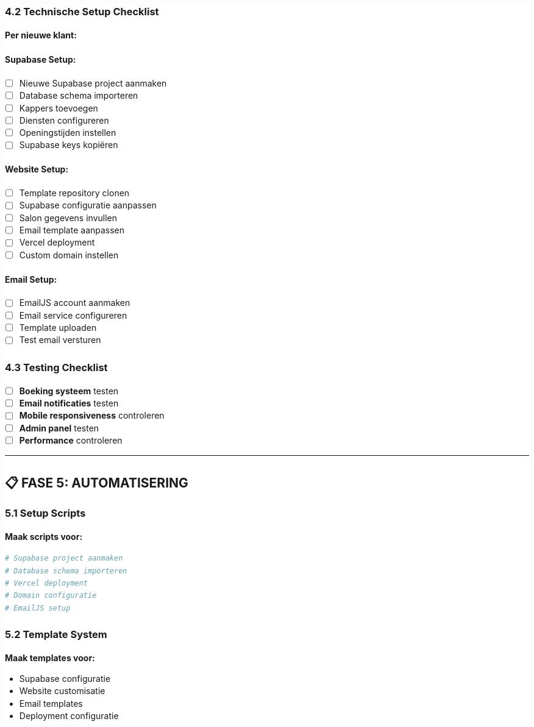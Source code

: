 ### 4.2 Technische Setup Checklist
**Per nieuwe klant:**

#### Supabase Setup:
- [ ] Nieuwe Supabase project aanmaken
- [ ] Database schema importeren
- [ ] Kappers toevoegen
- [ ] Diensten configureren
- [ ] Openingstijden instellen
- [ ] Supabase keys kopiëren

#### Website Setup:
- [ ] Template repository clonen
- [ ] Supabase configuratie aanpassen
- [ ] Salon gegevens invullen
- [ ] Email template aanpassen
- [ ] Vercel deployment
- [ ] Custom domain instellen

#### Email Setup:
- [ ] EmailJS account aanmaken
- [ ] Email service configureren
- [ ] Template uploaden
- [ ] Test email versturen

### 4.3 Testing Checklist
- [ ] **Boeking systeem** testen
- [ ] **Email notificaties** testen
- [ ] **Mobile responsiveness** controleren
- [ ] **Admin panel** testen
- [ ] **Performance** controleren

---

## 📋 FASE 5: AUTOMATISERING

### 5.1 Setup Scripts
**Maak scripts voor:**
```bash
# Supabase project aanmaken
# Database schema importeren
# Vercel deployment
# Domain configuratie
# EmailJS setup
```

### 5.2 Template System
**Maak templates voor:**
- Supabase configuratie
- Website customisatie
- Email templates
- Deployment configuratie
